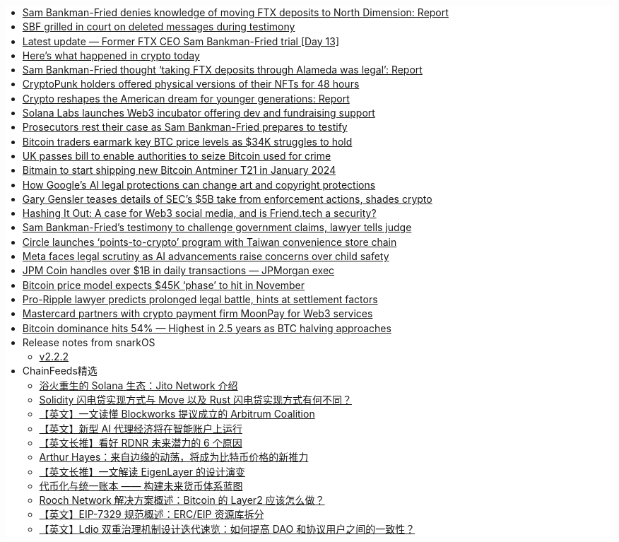   - [Sam Bankman-Fried denies knowledge of moving FTX deposits to North Dimension: Report](https://cointelegraph.com/news/sam-bankman-fried-denies-ftx-deposits-north-dimension)
  - [SBF grilled in court on deleted messages during testimony](https://cointelegraph.com/news/sbf-grilled-court-deleted-messages-during-testimony)
  - [Latest update — Former FTX CEO Sam Bankman-Fried trial [Day 13]](https://cointelegraph.com/news/sam-bankman-fried-ftx-trial-updates)
  - [Here’s what happened in crypto today](https://cointelegraph.com/news/what-happened-in-crypto-today)
  - [Sam Bankman-Fried thought ‘taking FTX deposits through Alameda was legal’: Report](https://cointelegraph.com/news/sam-bankman-fried-testifies-without-jury)
  - [CryptoPunk holders offered physical versions of their NFTs for 48 hours](https://cointelegraph.com/news/cryptopunk-holders-offered-physical-versions-nfts-48-hours)
  - [Crypto reshapes the American dream for younger generations: Report](https://cointelegraph.com/news/crypto-reshapes-american-dream-for-younger-generations-report)
  - [Solana Labs launches Web3 incubator offering dev and fundraising support](https://cointelegraph.com/news/solana-labs-launches-web3-incubator-offering-dev-fundraising-support)
  - [Prosecutors rest their case as Sam Bankman-Fried prepares to testify](https://cointelegraph.com/news/prosecutors-rest-case-sam-bankman-fried-testify)
  - [Bitcoin traders earmark key BTC price levels as $34K struggles to hold](https://cointelegraph.com/news/bitcoin-traders-earmark-key-btc-price-levels-as-34k-struggles-to-hold)
  - [UK passes bill to enable authorities to seize Bitcoin used for crime](https://cointelegraph.com/news/uk-bill-seize-bitcoin-passed)
  - [Bitmain to start shipping new Bitcoin Antminer T21 in January 2024](https://cointelegraph.com/news/bitmain-air-cooled-bitcoin-miner)
  - [How Google’s AI legal protections can change art and copyright protections](https://cointelegraph.com/news/google-ai-law-art-copyright)
  - [Gary Gensler teases details of SEC’s $5B take from enforcement actions, shades crypto](https://cointelegraph.com/news/gary-gensler-sec-5-billion-take-enforcement-actions-shades-crypto)
  - [Hashing It Out: A case for Web3 social media, and is Friend.tech a security?](https://cointelegraph.com/news/hashing-it-out-a-case-for-web3-social-media-and-is-friend-tech-a-security)
  - [Sam Bankman-Fried’s testimony to challenge government claims, lawyer tells judge](https://cointelegraph.com/news/sam-bankman-fried-testimony-challenge-government-claims)
  - [Circle launches ‘points-to-crypto’ program with Taiwan convenience store chain](https://cointelegraph.com/news/circle-points-to-crypto-program-taiwan-convenience-store)
  - [Meta faces legal scrutiny as AI advancements raise concerns over child safety](https://cointelegraph.com/news/meta-faces-legal-scrutiny-ai-advancements-raise-concerns-child-safety)
  - [JPM Coin handles over $1B in daily transactions — JPMorgan exec](https://cointelegraph.com/news/jp-morgan-coin-1-billion-dollars-in-daily-transactions)
  - [Bitcoin price model expects $45K ‘phase’ to hit in November](https://cointelegraph.com/news/bitcoin-price-model-45k-phase-november)
  - [Pro-Ripple lawyer predicts prolonged legal battle, hints at settlement factors](https://cointelegraph.com/news/pro-ripple-lawyer-predicts-prolonged-legal-battle)
  - [Mastercard partners with crypto payment firm MoonPay for Web3 services](https://cointelegraph.com/news/mastercard-crypto-moonpay-web3)
  - [Bitcoin dominance hits 54% — Highest in 2.5 years as BTC halving approaches](https://cointelegraph.com/news/bitcoin-dominance-hits-54-ahead-btc-halving)
- Release notes from snarkOS
  - [v2.2.2](https://github.com/AleoHQ/snarkOS/releases/tag/v2.2.2)
- ChainFeeds精选
  - [浴火重生的 Solana 生态：Jito Network 介绍](https://mirror.xyz/0x70562F91075eea0f87728733b4bbe00F7e779788/VbE0oJLfJmm8PZlQ04fyPSIUemlJ2doSeFnvOHEyMmM)
  - [Solidity 闪电贷实现方式与 Move 以及 Rust 闪电贷实现方式有何不同？](https://mp.weixin.qq.com/s/fiAp2xG7P1vMirJ9jreBzw)
  - [【英文】一文读懂 Blockworks 提议成立的 Arbitrum Coalition](https://forum.arbitrum.foundation/t/proposal-the-arbitrum-coalition/19145)
  - [【英文】新型 AI 代理经济将在智能账户上运行](https://safe.mirror.xyz/V965PykKzlE1PCuWxBjsCJR12WscLcnMxuvR9E9bP-Y)
  - [【英文长推】看好 RDNR 未来潜力的 6 个原因](https://twitter.com/layerggofficial/status/1717091244185383371)
  - [Arthur Hayes：来自边缘的动荡，将成为比特币价格的新推力](https://www.theblockbeats.info/news/46633?search=1)
  - [【英文长推】一文解读 EigenLayer 的设计演变](https://twitter.com/eigenlayer/status/1717209660896514075)
  - [代币化与统一账本 —— 构建未来货币体系蓝图](https://twitter.com/will_7th/status/1717206677806883031)
  - [Rooch Network 解决方案概述：Bitcoin 的 Layer2 应该怎么做？](https://twitter.com/jolestar/status/1717358817992995120)
  - [【英文】EIP-7329 规范概述：ERC/EIP 资源库拆分](https://eips.ethereum.org/EIPS/eip-7329)
  - [【英文】Ldio 双重治理机制设计迭代速览：如何提高 DAO 和协议用户之间的一致性？](https://research.lido.fi/t/ldo-steth-dual-governance-continuation/5727)